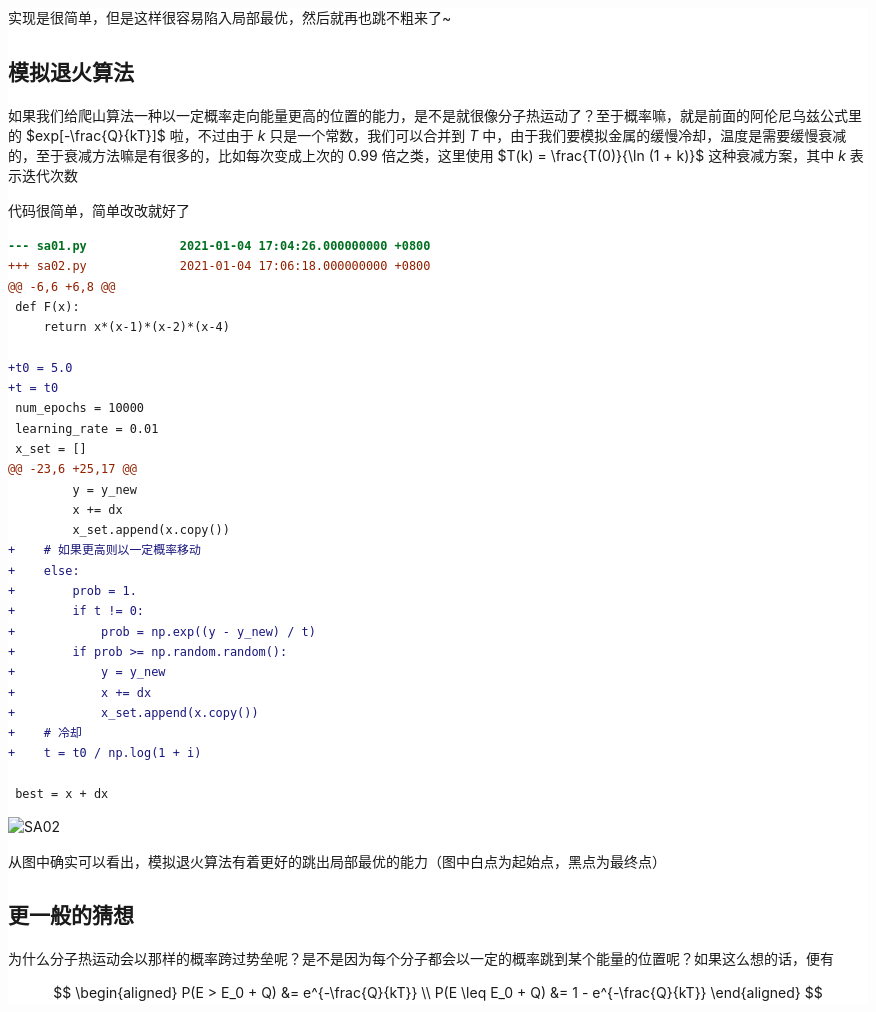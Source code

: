实现是很简单，但是这样很容易陷入局部最优，然后就再也跳不粗来了~

## 模拟退火算法

如果我们给爬山算法一种以一定概率走向能量更高的位置的能力，是不是就很像分子热运动了？至于概率嘛，就是前面的阿伦尼乌兹公式里的 $exp[-\frac{Q}{kT}]$ 啦，不过由于 $k$ 只是一个常数，我们可以合并到 $T$ 中，由于我们要模拟金属的缓慢冷却，温度是需要缓慢衰减的，至于衰减方法嘛是有很多的，比如每次变成上次的 0.99 倍之类，这里使用 $T(k) = \frac{T(0)}{\ln (1 + k)}$ 这种衰减方案，其中 $k$ 表示迭代次数

代码很简单，简单改改就好了

```diff
--- sa01.py             2021-01-04 17:04:26.000000000 +0800
+++ sa02.py             2021-01-04 17:06:18.000000000 +0800
@@ -6,6 +6,8 @@
 def F(x):
     return x*(x-1)*(x-2)*(x-4)

+t0 = 5.0
+t = t0
 num_epochs = 10000
 learning_rate = 0.01
 x_set = []
@@ -23,6 +25,17 @@
         y = y_new
         x += dx
         x_set.append(x.copy())
+    # 如果更高则以一定概率移动
+    else:
+        prob = 1.
+        if t != 0:
+            prob = np.exp((y - y_new) / t)
+        if prob >= np.random.random():
+            y = y_new
+            x += dx
+            x_set.append(x.copy())
+    # 冷却
+    t = t0 / np.log(1 + i)

 best = x + dx
```

![SA02](../img/simulate-anneal/SA02.png)

从图中确实可以看出，模拟退火算法有着更好的跳出局部最优的能力（图中白点为起始点，黑点为最终点）

## 更一般的猜想

为什么分子热运动会以那样的概率跨过势垒呢？是不是因为每个分子都会以一定的概率跳到某个能量的位置呢？如果这么想的话，便有

$$
\begin{aligned}
P(E > E_0 + Q) &= e^{-\frac{Q}{kT}} \\
P(E \leq E_0 + Q) &= 1 - e^{-\frac{Q}{kT}}
\end{aligned}
$$
